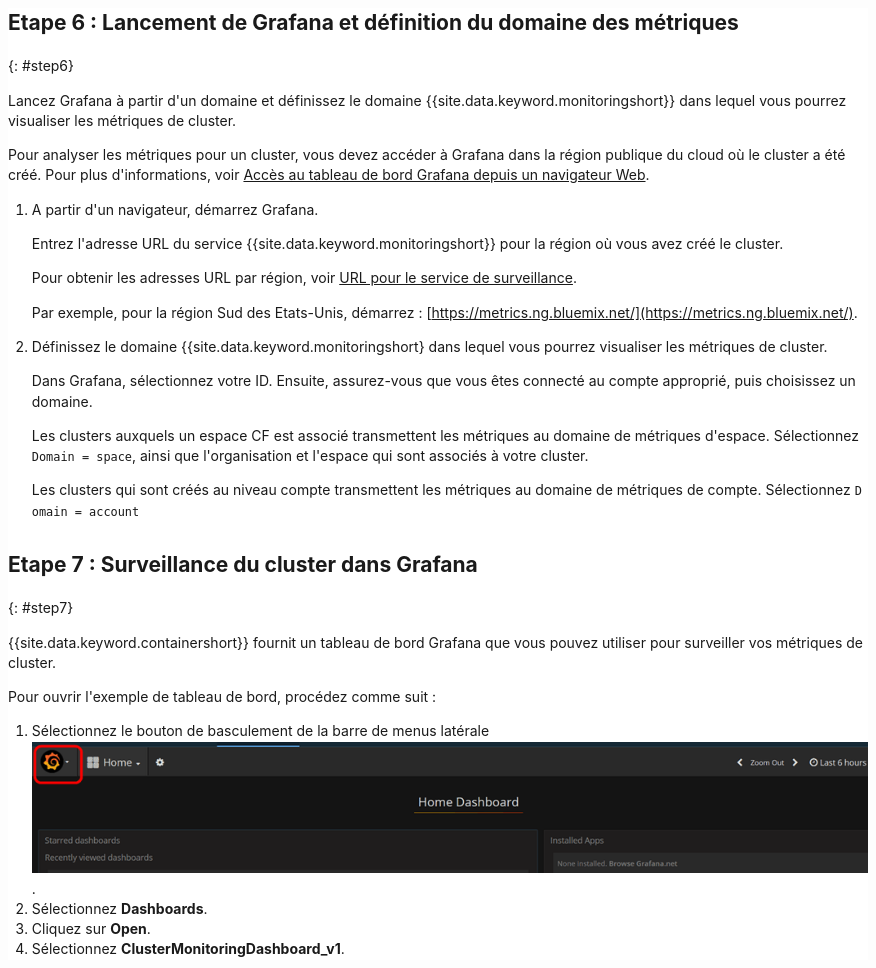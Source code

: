 
## Etape 6 : Lancement de Grafana et définition du domaine des métriques
{: #step6}

Lancez Grafana à partir d'un domaine et définissez le domaine {{site.data.keyword.monitoringshort}} dans lequel vous pourrez visualiser les métriques de cluster. 

Pour analyser les métriques pour un cluster, vous devez accéder à Grafana dans la région publique du cloud où le cluster a été créé. Pour plus d'informations, voir [Accès au tableau de bord Grafana depuis un navigateur Web](/docs/services/cloud-monitoring/grafana/navigating_grafana.html#launch_grafana_from_browser).

1. A partir d'un navigateur, démarrez Grafana.  

    Entrez l'adresse URL du service {{site.data.keyword.monitoringshort}} pour la région où vous avez créé le cluster. 
    
    Pour obtenir les adresses URL par région, voir [URL pour le service de surveillance](/docs/services/cloud-monitoring/monitoring_ov.html#region).

    Par exemple, pour la région Sud des Etats-Unis, démarrez : [https://metrics.ng.bluemix.net/](https://metrics.ng.bluemix.net/). 

2. Définissez le domaine {{site.data.keyword.monitoringshort} dans lequel vous pourrez visualiser les métriques de cluster. 

    Dans Grafana, sélectionnez votre ID. Ensuite, assurez-vous que vous êtes connecté au compte approprié, puis choisissez un domaine. 

    Les clusters auxquels un espace CF est associé transmettent les métriques au domaine de métriques d'espace. Sélectionnez `Domain = space`, ainsi que l'organisation et l'espace qui sont associés à votre cluster. 

    Les clusters qui sont créés au niveau compte transmettent les métriques au domaine de métriques de compte. Sélectionnez `Domain = account`

## Etape 7 : Surveillance du cluster dans Grafana
{: #step7}

{{site.data.keyword.containershort}} fournit un tableau de bord Grafana que vous pouvez utiliser pour surveiller vos métriques de cluster.  

Pour ouvrir l'exemple de tableau de bord, procédez comme suit :

1. Sélectionnez le bouton de basculement de la barre de menus latérale ![Barre de menus latérale de Grafana](images/grafana_settings.gif "Barre de menus latérale de Grafana").
2. Sélectionnez **Dashboards**.
3. Cliquez sur **Open**.
4. Sélectionnez **ClusterMonitoringDashboard_v1**.
